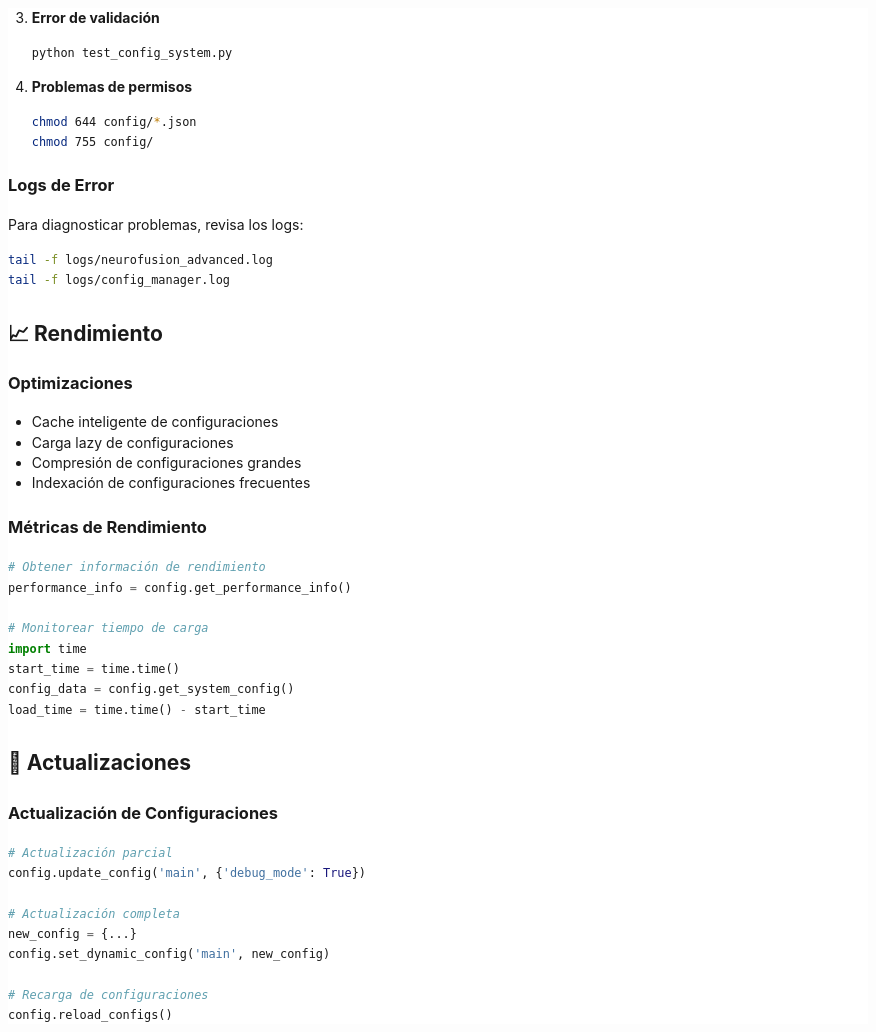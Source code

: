 3. **Error de validación**
   ```bash
   python test_config_system.py
   ```

4. **Problemas de permisos**
   ```bash
   chmod 644 config/*.json
   chmod 755 config/
   ```

### Logs de Error

Para diagnosticar problemas, revisa los logs:
```bash
tail -f logs/neurofusion_advanced.log
tail -f logs/config_manager.log
```

## 📈 Rendimiento

### Optimizaciones

- Cache inteligente de configuraciones
- Carga lazy de configuraciones
- Compresión de configuraciones grandes
- Indexación de configuraciones frecuentes

### Métricas de Rendimiento

```python
# Obtener información de rendimiento
performance_info = config.get_performance_info()

# Monitorear tiempo de carga
import time
start_time = time.time()
config_data = config.get_system_config()
load_time = time.time() - start_time
```

## 🔄 Actualizaciones

### Actualización de Configuraciones

```python
# Actualización parcial
config.update_config('main', {'debug_mode': True})

# Actualización completa
new_config = {...}
config.set_dynamic_config('main', new_config)

# Recarga de configuraciones
config.reload_configs()
```

